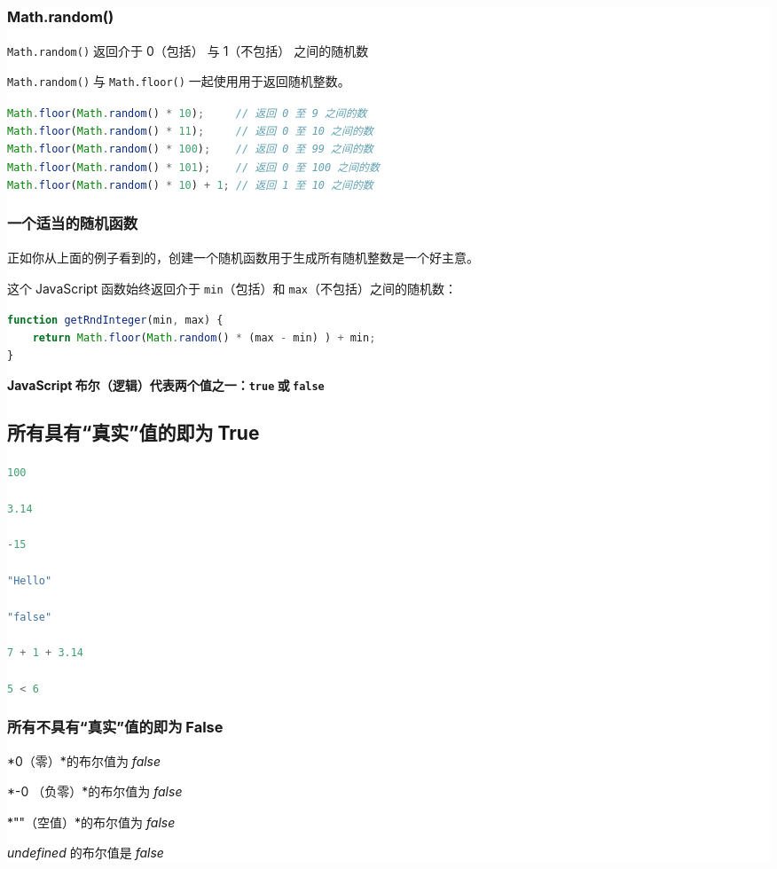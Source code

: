 ### Math.random()

`Math.random()` 返回介于 0（包括） 与 1（不包括） 之间的随机数

`Math.random()` 与 `Math.floor()` 一起使用用于返回随机整数。

```js
Math.floor(Math.random() * 10);		// 返回 0 至 9 之间的数
Math.floor(Math.random() * 11);		// 返回 0 至 10 之间的数
Math.floor(Math.random() * 100);	// 返回 0 至 99 之间的数
Math.floor(Math.random() * 101);	// 返回 0 至 100 之间的数
Math.floor(Math.random() * 10) + 1;	// 返回 1 至 10 之间的数
```

### 一个适当的随机函数

正如你从上面的例子看到的，创建一个随机函数用于生成所有随机整数是一个好主意。

这个 JavaScript 函数始终返回介于 `min`（包括）和 `max`（不包括）之间的随机数：

```js
function getRndInteger(min, max) {
    return Math.floor(Math.random() * (max - min) ) + min;
}
```

**JavaScript 布尔（逻辑）代表两个值之一：`true` 或 `false`**

## 所有具有“真实”值的即为 True

```js
100

3.14

-15

"Hello"

"false"

7 + 1 + 3.14

5 < 6 
```

### 所有不具有“真实”值的即为 False

*0（零）*的布尔值为 *false*

*-0 （负零）*的布尔值为 *false*

*""（空值）*的布尔值为 *false*

*undefined* 的布尔值是 *false*
